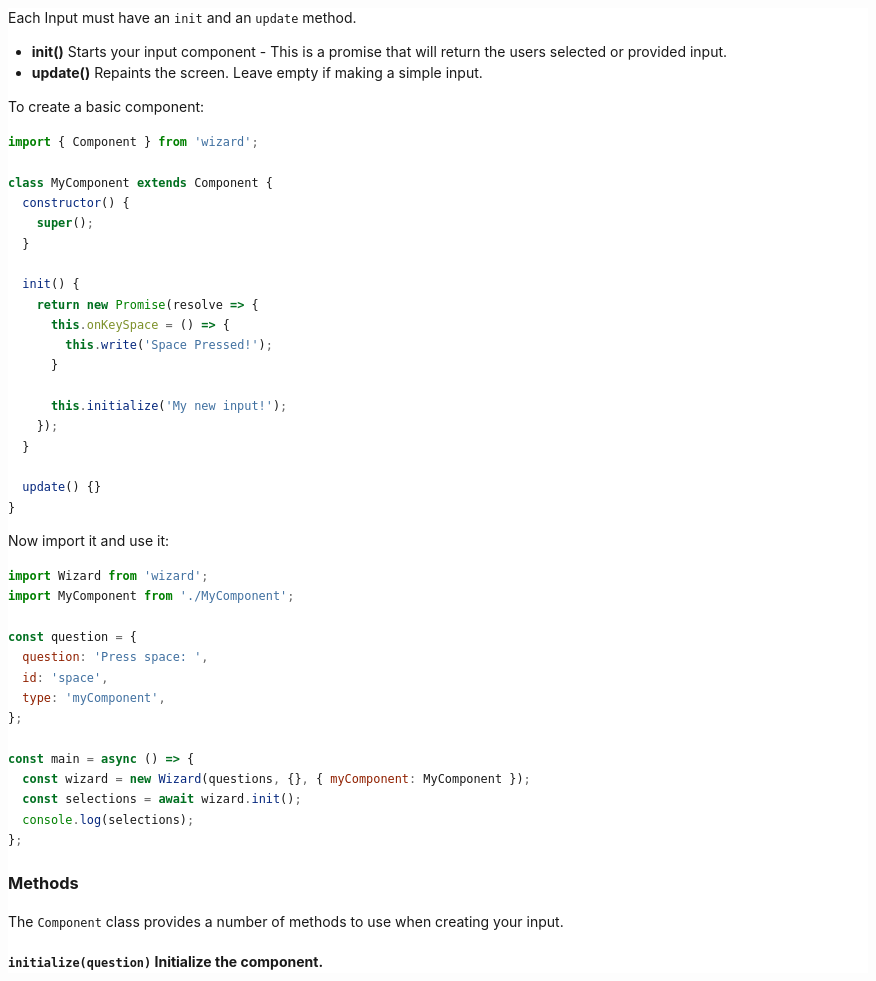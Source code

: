 Each Input must have an `init` and an `update` method.

- **init()** Starts your input component - This is a promise that will return the users selected or provided input.
- **update()** Repaints the screen. Leave empty if making a simple input.

To create a basic component:

```javascript
import { Component } from 'wizard';

class MyComponent extends Component {
  constructor() {
    super();
  }

  init() {
    return new Promise(resolve => {
      this.onKeySpace = () => {
        this.write('Space Pressed!');
      }

      this.initialize('My new input!');
    });
  }

  update() {}
}
```

Now import it and use it:

```javascript
import Wizard from 'wizard';
import MyComponent from './MyComponent';

const question = {
  question: 'Press space: ',
  id: 'space',
  type: 'myComponent',
};

const main = async () => {
  const wizard = new Wizard(questions, {}, { myComponent: MyComponent });
  const selections = await wizard.init();
  console.log(selections);
};
```

### Methods

The `Component` class provides a number of methods to use when creating your input.

#### `initialize(question)` Initialize the component.
